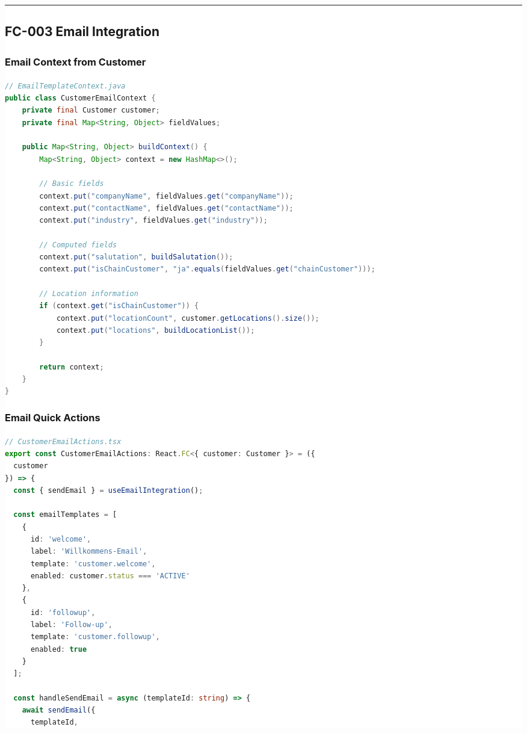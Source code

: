 ```typescript
```

---

## FC-003 Email Integration

### Email Context from Customer

```java
// EmailTemplateContext.java
public class CustomerEmailContext {
    private final Customer customer;
    private final Map<String, Object> fieldValues;
    
    public Map<String, Object> buildContext() {
        Map<String, Object> context = new HashMap<>();
        
        // Basic fields
        context.put("companyName", fieldValues.get("companyName"));
        context.put("contactName", fieldValues.get("contactName"));
        context.put("industry", fieldValues.get("industry"));
        
        // Computed fields
        context.put("salutation", buildSalutation());
        context.put("isChainCustomer", "ja".equals(fieldValues.get("chainCustomer")));
        
        // Location information
        if (context.get("isChainCustomer")) {
            context.put("locationCount", customer.getLocations().size());
            context.put("locations", buildLocationList());
        }
        
        return context;
    }
}
```

### Email Quick Actions

```typescript
// CustomerEmailActions.tsx
export const CustomerEmailActions: React.FC<{ customer: Customer }> = ({ 
  customer 
}) => {
  const { sendEmail } = useEmailIntegration();
  
  const emailTemplates = [
    {
      id: 'welcome',
      label: 'Willkommens-Email',
      template: 'customer.welcome',
      enabled: customer.status === 'ACTIVE'
    },
    {
      id: 'followup',
      label: 'Follow-up',
      template: 'customer.followup',
      enabled: true
    }
  ];
  
  const handleSendEmail = async (templateId: string) => {
    await sendEmail({
      templateId,
```